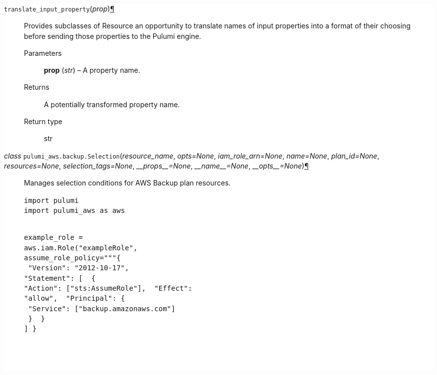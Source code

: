 <dl class="py method">
<dt id="pulumi_aws.backup.Plan.translate_input_property">
<code class="sig-name descname">translate_input_property</code><span class="sig-paren">(</span><em class="sig-param"><span class="n">prop</span></em><span class="sig-paren">)</span><a class="headerlink" href="#pulumi_aws.backup.Plan.translate_input_property" title="Permalink to this definition">¶</a></dt>
<dd><p>Provides subclasses of Resource an opportunity to translate names of input properties into
a format of their choosing before sending those properties to the Pulumi engine.</p>
<dl class="field-list simple">
<dt class="field-odd">Parameters</dt>
<dd class="field-odd"><p><strong>prop</strong> (<em>str</em>) – A property name.</p>
</dd>
<dt class="field-even">Returns</dt>
<dd class="field-even"><p>A potentially transformed property name.</p>
</dd>
<dt class="field-odd">Return type</dt>
<dd class="field-odd"><p>str</p>
</dd>
</dl>
</dd></dl>

</dd></dl>

<dl class="py class">
<dt id="pulumi_aws.backup.Selection">
<em class="property">class </em><code class="sig-prename descclassname">pulumi_aws.backup.</code><code class="sig-name descname">Selection</code><span class="sig-paren">(</span><em class="sig-param"><span class="n">resource_name</span></em>, <em class="sig-param"><span class="n">opts</span><span class="o">=</span><span class="default_value">None</span></em>, <em class="sig-param"><span class="n">iam_role_arn</span><span class="o">=</span><span class="default_value">None</span></em>, <em class="sig-param"><span class="n">name</span><span class="o">=</span><span class="default_value">None</span></em>, <em class="sig-param"><span class="n">plan_id</span><span class="o">=</span><span class="default_value">None</span></em>, <em class="sig-param"><span class="n">resources</span><span class="o">=</span><span class="default_value">None</span></em>, <em class="sig-param"><span class="n">selection_tags</span><span class="o">=</span><span class="default_value">None</span></em>, <em class="sig-param"><span class="n">__props__</span><span class="o">=</span><span class="default_value">None</span></em>, <em class="sig-param"><span class="n">__name__</span><span class="o">=</span><span class="default_value">None</span></em>, <em class="sig-param"><span class="n">__opts__</span><span class="o">=</span><span class="default_value">None</span></em><span class="sig-paren">)</span><a class="headerlink" href="#pulumi_aws.backup.Selection" title="Permalink to this definition">¶</a></dt>
<dd><p>Manages selection conditions for AWS Backup plan resources.</p>
<div class="highlight-python notranslate"><div class="highlight"><pre><span></span><span class="kn">import</span> <span class="nn">pulumi</span>
<span class="kn">import</span> <span class="nn">pulumi_aws</span> <span class="k">as</span> <span class="nn">aws</span>

<span class="n">example_role</span> <span class="o">=</span> <span class="n">aws</span><span class="o">.</span><span class="n">iam</span><span class="o">.</span><span class="n">Role</span><span class="p">(</span><span class="s2">&quot;exampleRole&quot;</span><span class="p">,</span> <span class="n">assume_role_policy</span><span class="o">=</span><span class="s2">&quot;&quot;&quot;{</span>
<span class="s2">  &quot;Version&quot;: &quot;2012-10-17&quot;,</span>
<span class="s2">  &quot;Statement&quot;: [</span>
<span class="s2">    {</span>
<span class="s2">      &quot;Action&quot;: [&quot;sts:AssumeRole&quot;],</span>
<span class="s2">      &quot;Effect&quot;: &quot;allow&quot;,</span>
<span class="s2">      &quot;Principal&quot;: {</span>
<span class="s2">        &quot;Service&quot;: [&quot;backup.amazonaws.com&quot;]</span>
<span class="s2">      }</span>
<span class="s2">    }</span>
<span class="s2">  ]</span>
<span class="s2">}</span>
